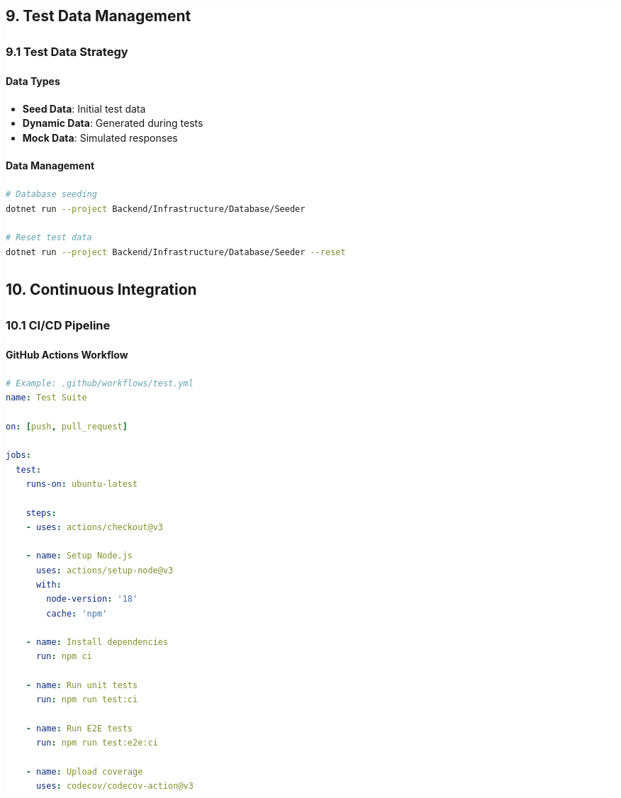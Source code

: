 ## 9. Test Data Management

### 9.1 Test Data Strategy

#### Data Types
- **Seed Data**: Initial test data
- **Dynamic Data**: Generated during tests
- **Mock Data**: Simulated responses

#### Data Management
```bash
# Database seeding
dotnet run --project Backend/Infrastructure/Database/Seeder

# Reset test data
dotnet run --project Backend/Infrastructure/Database/Seeder --reset
```

## 10. Continuous Integration

### 10.1 CI/CD Pipeline

#### GitHub Actions Workflow
```yaml
# Example: .github/workflows/test.yml
name: Test Suite

on: [push, pull_request]

jobs:
  test:
    runs-on: ubuntu-latest
    
    steps:
    - uses: actions/checkout@v3
    
    - name: Setup Node.js
      uses: actions/setup-node@v3
      with:
        node-version: '18'
        cache: 'npm'
    
    - name: Install dependencies
      run: npm ci
    
    - name: Run unit tests
      run: npm run test:ci
    
    - name: Run E2E tests
      run: npm run test:e2e:ci
    
    - name: Upload coverage
      uses: codecov/codecov-action@v3
```
